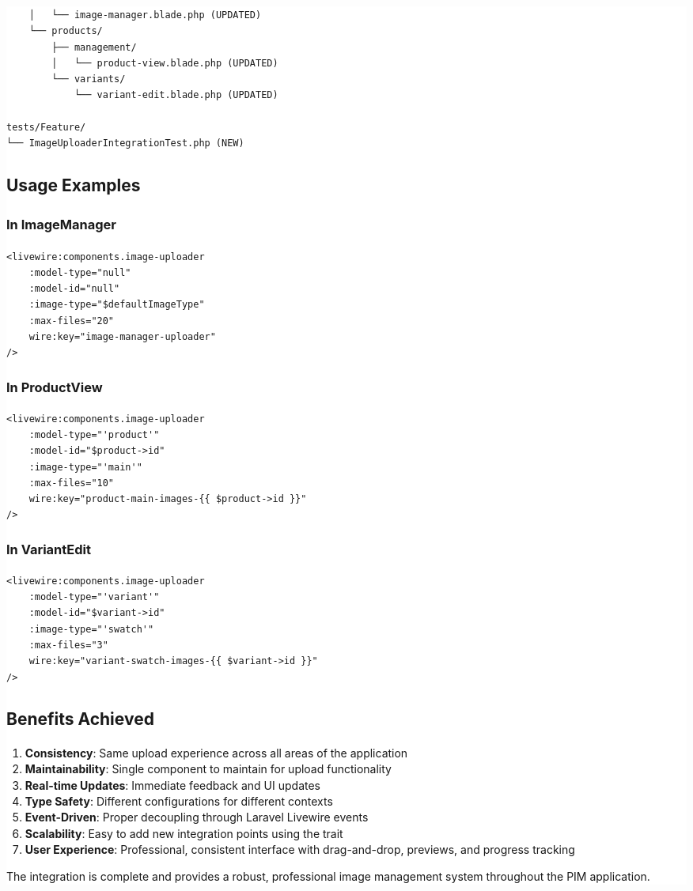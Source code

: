 ```
    │   └── image-manager.blade.php (UPDATED)
    └── products/
        ├── management/
        │   └── product-view.blade.php (UPDATED)
        └── variants/
            └── variant-edit.blade.php (UPDATED)

tests/Feature/
└── ImageUploaderIntegrationTest.php (NEW)
```

## Usage Examples

### In ImageManager
```blade
<livewire:components.image-uploader 
    :model-type="null"
    :model-id="null"
    :image-type="$defaultImageType"
    :max-files="20"
    wire:key="image-manager-uploader"
/>
```

### In ProductView  
```blade
<livewire:components.image-uploader 
    :model-type="'product'"
    :model-id="$product->id"
    :image-type="'main'"
    :max-files="10"
    wire:key="product-main-images-{{ $product->id }}"
/>
```

### In VariantEdit
```blade
<livewire:components.image-uploader 
    :model-type="'variant'"
    :model-id="$variant->id"
    :image-type="'swatch'"
    :max-files="3"
    wire:key="variant-swatch-images-{{ $variant->id }}"
/>
```

## Benefits Achieved

1. **Consistency**: Same upload experience across all areas of the application
2. **Maintainability**: Single component to maintain for upload functionality
3. **Real-time Updates**: Immediate feedback and UI updates
4. **Type Safety**: Different configurations for different contexts
5. **Event-Driven**: Proper decoupling through Laravel Livewire events
6. **Scalability**: Easy to add new integration points using the trait
7. **User Experience**: Professional, consistent interface with drag-and-drop, previews, and progress tracking

The integration is complete and provides a robust, professional image management system throughout the PIM application.